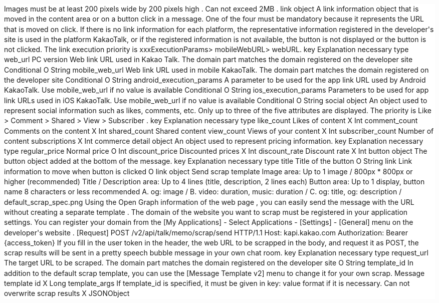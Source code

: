 Images must be at least 200 pixels wide by 200 pixels high .
Can not exceed 2MB .
link object
A link information object that is moved in the content area or on a button click in a message. One of the four must be mandatory because it represents the URL that is moved on click. If there is no link information for each platform, the representative information registered in the developer's site is used in the platform KakaoTalk, or if the registered information is not available, the button is not displayed or the button is not clicked.
The link execution priority is xxxExecutionParams> mobileWebURL> webURL.
key	Explanation	necessary	type
web_url	PC version Web link URL used in Kakao Talk. The domain part matches the domain registered on the developer site	Conditional O	String
mobile_web_url	Web link URL used in mobile KakaoTalk. The domain part matches the domain registered on the developer site	Conditional O	String
android_execution_params	A parameter to be used for the app link URL used by Android KakaoTalk. Use mobile_web_url if no value is available	Conditional O	String
ios_execution_params	Parameters to be used for app link URLs used in iOS KakaoTalk. Use mobile_web_url if no value is available	Conditional O	String
social object
An object used to represent social information such as likes, comments, etc.
Only up to three of the five attributes are displayed. The priority is Like > Comment > Shared > View > Subscriber .
key	Explanation	necessary	type
like_count	Likes of content	X	Int
comment_count	Comments on the content	X	Int
shared_count	Shared content
view_count	Views of your content	X	Int
subscriber_count	Number of content subscriptions	X	Int
commerce detail object
An object used to represent pricing information.
key	Explanation	necessary	type
regular_price	Normal price	O	Int
discount_price	Discounted prices	X	Int
discount_rate	Discount rate	X	Int
button object
The button object added at the bottom of the message.
key	Explanation	necessary	type
title	Title of the button	O	String
link	Link information to move when button is clicked	O	link object
Send scrap template
Image area: Up to 1 image / 800px * 800px or higher (recommended)
Title / Description area: Up to 4 lines (title, description, 2 lines each)
Button area: Up to 1 display, button name 8 characters or less recommended
A. og: image / B. video: duration, music: duration / C. og: title, og: description /
default_scrap_spec.png
Using the Open Graph information of the web page , you can easily send the message with the URL without creating a separate template .
The domain of the website you want to scrap must be registered in your application settings. You can register your 
domain from the [My Applications] - Select Applications - [Settings] - [General] menu on the developer's website .
[Request]
POST /v2/api/talk/memo/scrap/send HTTP/1.1
Host: kapi.kakao.com
Authorization: Bearer {access_token}
If you fill in the user token in the header, the web URL to be scrapped in the body, and request it as POST, the scrap results will be sent in a pretty speech bubble message in your own chat room.
key	Explanation	necessary	type
request_url	The target URL to be scraped. The domain part matches the domain registered on the developer site	O	String
template_id	In addition to the default scrap template, you can use the [Message Template v2] menu to change it for your own scrap. Message template id	X	Long
template_args	If template_id is specified, it must be given in key: value format if it is necessary. Can not overwrite scrap results	X	JSONObject